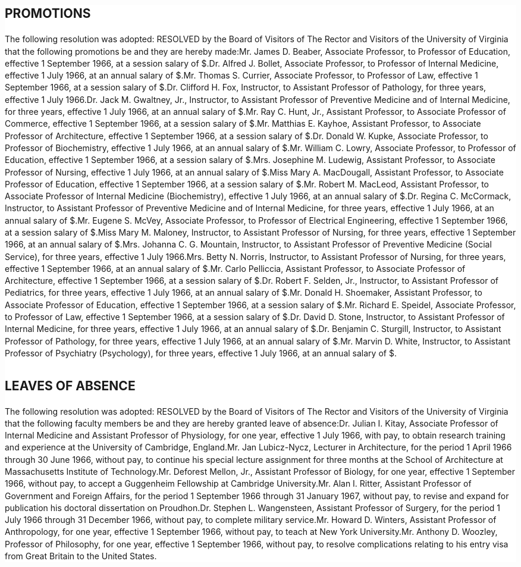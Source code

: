 PROMOTIONS
----------

The following resolution was adopted: RESOLVED by the Board of Visitors of The Rector and Visitors of the University of Virginia that the following promotions be and they are hereby made:Mr. James D. Beaber, Associate Professor, to Professor of Education, effective 1 September 1966, at a session salary of $.Dr. Alfred J. Bollet, Associate Professor, to Professor of Internal Medicine, effective 1 July 1966, at an annual salary of $.Mr. Thomas S. Currier, Associate Professor, to Professor of Law, effective 1 September 1966, at a session salary of $.Dr. Clifford H. Fox, Instructor, to Assistant Professor of Pathology, for three years, effective 1 July 1966.Dr. Jack M. Gwaltney, Jr., Instructor, to Assistant Professor of Preventive Medicine and of Internal Medicine, for three years, effective 1 July 1966, at an annual salary of $.Mr. Ray C. Hunt, Jr., Assistant Professor, to Associate Professor of Commerce, effective 1 September 1966, at a session salary of $.Mr. Matthias E. Kayhoe, Assistant Professor, to Associate Professor of Architecture, effective 1 September 1966, at a session salary of $.Dr. Donald W. Kupke, Associate Professor, to Professor of Biochemistry, effective 1 July 1966, at an annual salary of $.Mr. William C. Lowry, Associate Professor, to Professor of Education, effective 1 September 1966, at a session salary of $.Mrs. Josephine M. Ludewig, Assistant Professor, to Associate Professor of Nursing, effective 1 July 1966, at an annual salary of $.Miss Mary A. MacDougall, Assistant Professor, to Associate Professor of Education, effective 1 September 1966, at a session salary of $.Mr. Robert M. MacLeod, Assistant Professor, to Associate Professor of Internal Medicine (Biochemistry), effective 1 July 1966, at an annual salary of $.Dr. Regina C. McCormack, Instructor, to Assistant Professor of Preventive Medicine and of Internal Medicine, for three years, effective 1 July 1966, at an annual salary of $.Mr. Eugene S. McVey, Associate Professor, to Professor of Electrical Engineering, effective 1 September 1966, at a session salary of $.Miss Mary M. Maloney, Instructor, to Assistant Professor of Nursing, for three years, effective 1 September 1966, at an annual salary of $.Mrs. Johanna C. G. Mountain, Instructor, to Assistant Professor of Preventive Medicine (Social Service), for three years, effective 1 July 1966.Mrs. Betty N. Norris, Instructor, to Assistant Professor of Nursing, for three years, effective 1 September 1966, at an annual salary of $.Mr. Carlo Pelliccia, Assistant Professor, to Associate Professor of Architecture, effective 1 September 1966, at a session salary of $.Dr. Robert F. Selden, Jr., Instructor, to Assistant Professor of Pediatrics, for three years, effective 1 July 1966, at an annual salary of $.Mr. Donald H. Shoemaker, Assistant Professor, to Associate Professor of Education, effective 1 September 1966, at a session salary of $.Mr. Richard E. Speidel, Associate Professor, to Professor of Law, effective 1 September 1966, at a session salary of $.Dr. David D. Stone, Instructor, to Assistant Professor of Internal Medicine, for three years, effective 1 July 1966, at an annual salary of $.Dr. Benjamin C. Sturgill, Instructor, to Assistant Professor of Pathology, for three years, effective 1 July 1966, at an annual salary of $.Mr. Marvin D. White, Instructor, to Assistant Professor of Psychiatry (Psychology), for three years, effective 1 July 1966, at an annual salary of $.

LEAVES OF ABSENCE
-----------------

The following resolution was adopted: RESOLVED by the Board of Visitors of The Rector and Visitors of the University of Virginia that the following faculty members be and they are hereby granted leave of absence:Dr. Julian I. Kitay, Associate Professor of Internal Medicine and Assistant Professor of Physiology, for one year, effective 1 July 1966, with pay, to obtain research training and experience at the University of Cambridge, England.Mr. Jan Lubicz-Nycz, Lecturer in Architecture, for the period 1 April 1966 through 30 June 1966, without pay, to continue his special lecture assignment for three months at the School of Architecture at Massachusetts Institute of Technology.Mr. Deforest Mellon, Jr., Assistant Professor of Biology, for one year, effective 1 September 1966, without pay, to accept a Guggenheim Fellowship at Cambridge University.Mr. Alan I. Ritter, Assistant Professor of Government and Foreign Affairs, for the period 1 September 1966 through 31 January 1967, without pay, to revise and expand for publication his doctoral dissertation on Proudhon.Dr. Stephen L. Wangensteen, Assistant Professor of Surgery, for the period 1 July 1966 through 31 December 1966, without pay, to complete military service.Mr. Howard D. Winters, Assistant Professor of Anthropology, for one year, effective 1 September 1966, without pay, to teach at New York University.Mr. Anthony D. Woozley, Professor of Philosophy, for one year, effective 1 September 1966, without pay, to resolve complications relating to his entry visa from Great Britain to the United States.
